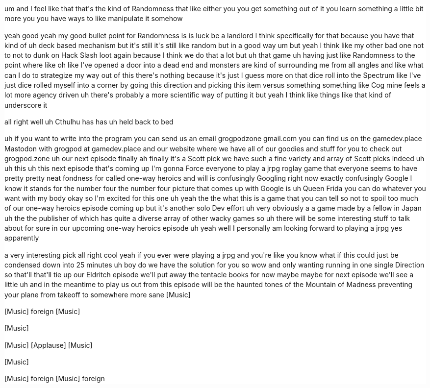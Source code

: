 um and I feel like that that's the kind of Randomness that like either you you get something out of it you learn something a little bit more you you have ways to like manipulate it somehow

yeah good yeah my good bullet point for Randomness is is luck be a landlord I think specifically for that because you have that kind of uh deck based mechanism but it's still it's still like random but in a good way um but yeah I think like my other bad one not to not to dunk on Hack Slash loot again because I think we do that a lot but uh that game uh having just like Randomness to the point where like oh like I've opened a door into a dead end and monsters are kind of surrounding me from all angles and like what can I do to strategize my way out of this there's nothing because it's just I guess more on that dice roll into the Spectrum like I've just dice rolled myself into a corner by going this direction and picking this item versus something something like Cog mine feels a lot more agency driven uh there's probably a more scientific way of putting it but yeah I think like things like that kind of underscore it

all right well uh Cthulhu has has uh held back to bed

uh if you want to write into the program you can send us an email grogpodzone gmail.com you can find us on the gamedev.place Mastodon with grogpod at gamedev.place and our website where we have all of our goodies and stuff for you to check out grogpod.zone uh our next episode finally ah finally it's a Scott pick we have such a fine variety and array of Scott picks indeed uh uh this uh this next episode that's coming up I'm gonna Force everyone to play a jrpg roglay game that everyone seems to have pretty pretty neat fondness for called one-way heroics and will is confusingly Googling right now exactly confusingly Google I know it stands for the number four the number four picture that comes up with Google is uh Queen Frida you can do whatever you want with my body okay so I'm excited for this one uh yeah the the what this is a game that you can tell so not to spoil too much of our one-way heroics episode coming up but it's another solo Dev effort uh very obviously a a game made by a fellow in Japan uh the the publisher of which has quite a diverse array of other wacky games so uh there will be some interesting stuff to talk about for sure in our upcoming one-way heroics episode uh yeah well I personally am looking forward to playing a jrpg yes apparently

a very interesting pick all right cool yeah if you ever were playing a jrpg and you're like you know what if this could just be condensed down into 25 minutes uh boy do we have the solution for you so wow and only wanting running in one single Direction so that'll that'll tie up our Eldritch episode we'll put away the tentacle books for now maybe maybe for next episode we'll see a little uh and in the meantime to play us out from this episode will be the haunted tones of the Mountain of Madness preventing your plane from takeoff to somewhere more sane [Music]

[Music] foreign [Music]

[Music]

[Music] [Applause] [Music]

[Music]

[Music] foreign [Music] foreign

